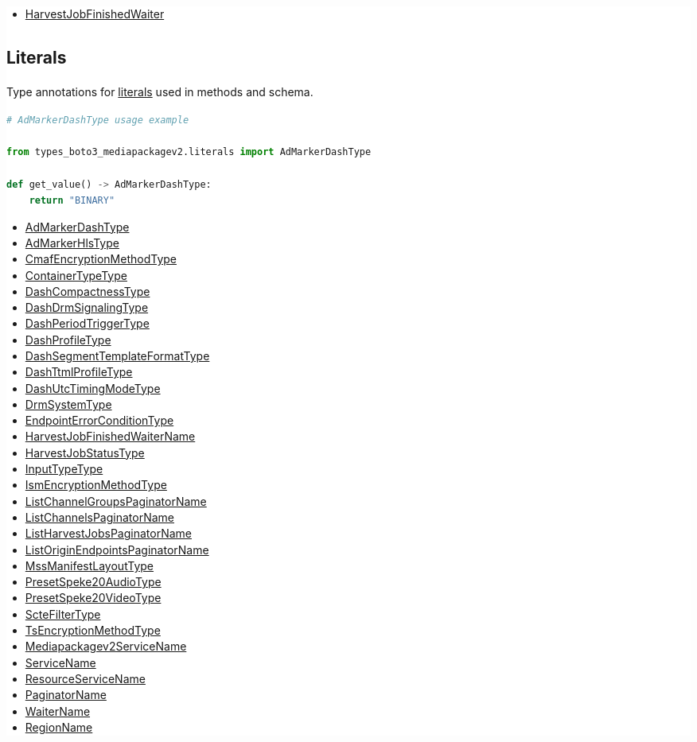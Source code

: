 - [HarvestJobFinishedWaiter](./waiters.md#harvestjobfinishedwaiter)







## Literals

Type annotations for [literals](./literals.md) used in methods and schema.

```python
# AdMarkerDashType usage example

from types_boto3_mediapackagev2.literals import AdMarkerDashType

def get_value() -> AdMarkerDashType:
    return "BINARY"
```

- [AdMarkerDashType](./literals.md#admarkerdashtype)
- [AdMarkerHlsType](./literals.md#admarkerhlstype)
- [CmafEncryptionMethodType](./literals.md#cmafencryptionmethodtype)
- [ContainerTypeType](./literals.md#containertypetype)
- [DashCompactnessType](./literals.md#dashcompactnesstype)
- [DashDrmSignalingType](./literals.md#dashdrmsignalingtype)
- [DashPeriodTriggerType](./literals.md#dashperiodtriggertype)
- [DashProfileType](./literals.md#dashprofiletype)
- [DashSegmentTemplateFormatType](./literals.md#dashsegmenttemplateformattype)
- [DashTtmlProfileType](./literals.md#dashttmlprofiletype)
- [DashUtcTimingModeType](./literals.md#dashutctimingmodetype)
- [DrmSystemType](./literals.md#drmsystemtype)
- [EndpointErrorConditionType](./literals.md#endpointerrorconditiontype)
- [HarvestJobFinishedWaiterName](./literals.md#harvestjobfinishedwaitername)
- [HarvestJobStatusType](./literals.md#harvestjobstatustype)
- [InputTypeType](./literals.md#inputtypetype)
- [IsmEncryptionMethodType](./literals.md#ismencryptionmethodtype)
- [ListChannelGroupsPaginatorName](./literals.md#listchannelgroupspaginatorname)
- [ListChannelsPaginatorName](./literals.md#listchannelspaginatorname)
- [ListHarvestJobsPaginatorName](./literals.md#listharvestjobspaginatorname)
- [ListOriginEndpointsPaginatorName](./literals.md#listoriginendpointspaginatorname)
- [MssManifestLayoutType](./literals.md#mssmanifestlayouttype)
- [PresetSpeke20AudioType](./literals.md#presetspeke20audiotype)
- [PresetSpeke20VideoType](./literals.md#presetspeke20videotype)
- [ScteFilterType](./literals.md#sctefiltertype)
- [TsEncryptionMethodType](./literals.md#tsencryptionmethodtype)
- [Mediapackagev2ServiceName](./literals.md#mediapackagev2servicename)
- [ServiceName](./literals.md#servicename)
- [ResourceServiceName](./literals.md#resourceservicename)
- [PaginatorName](./literals.md#paginatorname)
- [WaiterName](./literals.md#waitername)
- [RegionName](./literals.md#regionname)


